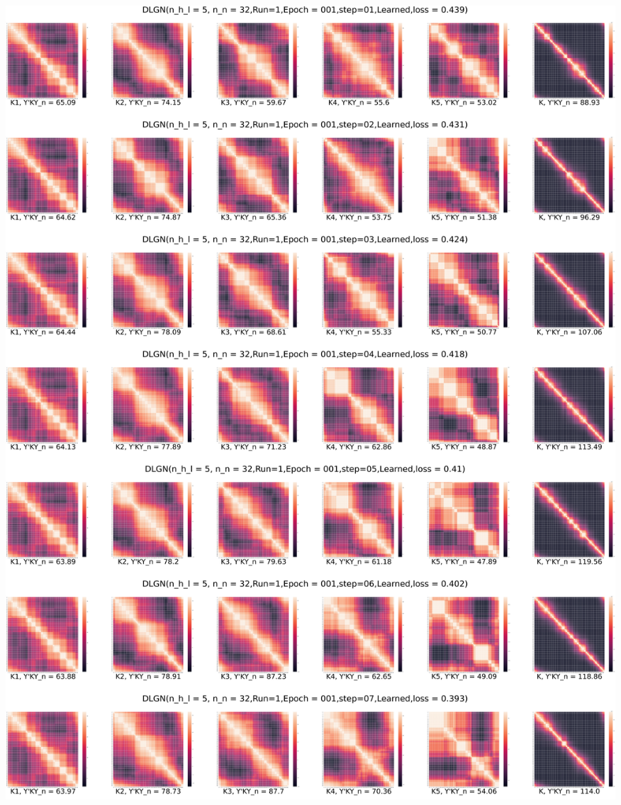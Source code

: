 <p align="center"> <img src= 'all_figs/DLGN(n_h_l = 5, n_n = 32,Run=1,Epoch = 001,step=01,Learned,loss = 0.439).png' /> </p>
<p align="center"> <img src= 'all_figs/DLGN(n_h_l = 5, n_n = 32,Run=1,Epoch = 001,step=02,Learned,loss = 0.431).png' /> </p>
<p align="center"> <img src= 'all_figs/DLGN(n_h_l = 5, n_n = 32,Run=1,Epoch = 001,step=03,Learned,loss = 0.424).png' /> </p>
<p align="center"> <img src= 'all_figs/DLGN(n_h_l = 5, n_n = 32,Run=1,Epoch = 001,step=04,Learned,loss = 0.418).png' /> </p>
<p align="center"> <img src= 'all_figs/DLGN(n_h_l = 5, n_n = 32,Run=1,Epoch = 001,step=05,Learned,loss = 0.41).png' /> </p>
<p align="center"> <img src= 'all_figs/DLGN(n_h_l = 5, n_n = 32,Run=1,Epoch = 001,step=06,Learned,loss = 0.402).png' /> </p>
<p align="center"> <img src= 'all_figs/DLGN(n_h_l = 5, n_n = 32,Run=1,Epoch = 001,step=07,Learned,loss = 0.393).png' /> </p>